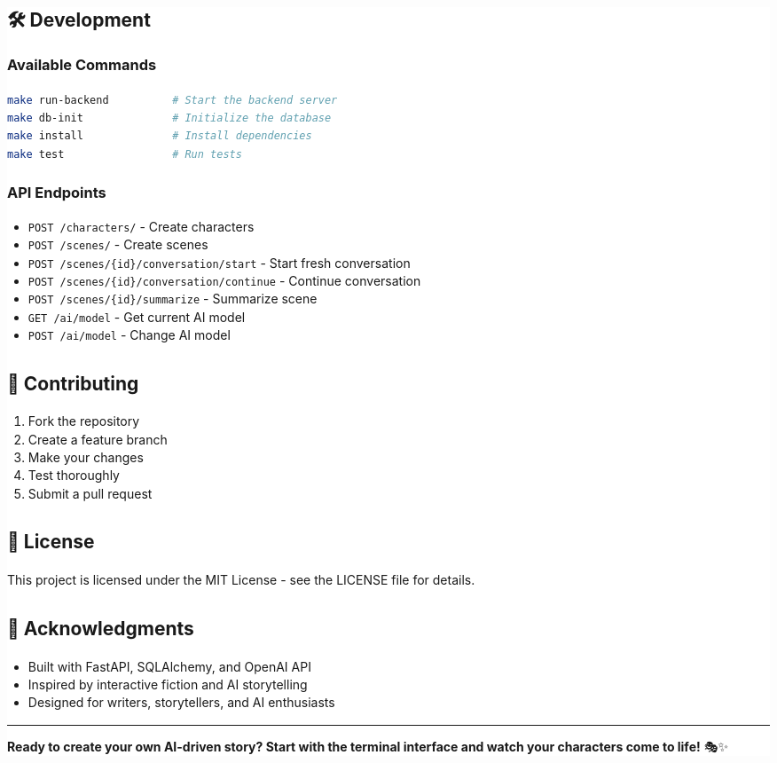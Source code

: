 ## 🛠️ Development

### Available Commands

```bash
make run-backend          # Start the backend server
make db-init              # Initialize the database
make install              # Install dependencies
make test                 # Run tests
```

### API Endpoints

- `POST /characters/` - Create characters
- `POST /scenes/` - Create scenes
- `POST /scenes/{id}/conversation/start` - Start fresh conversation
- `POST /scenes/{id}/conversation/continue` - Continue conversation
- `POST /scenes/{id}/summarize` - Summarize scene
- `GET /ai/model` - Get current AI model
- `POST /ai/model` - Change AI model

## 🤝 Contributing

1. Fork the repository
2. Create a feature branch
3. Make your changes
4. Test thoroughly
5. Submit a pull request

## 📄 License

This project is licensed under the MIT License - see the LICENSE file for details.

## 🙏 Acknowledgments

- Built with FastAPI, SQLAlchemy, and OpenAI API
- Inspired by interactive fiction and AI storytelling
- Designed for writers, storytellers, and AI enthusiasts

---

**Ready to create your own AI-driven story? Start with the terminal interface and watch your characters come to life!** 🎭✨ 
